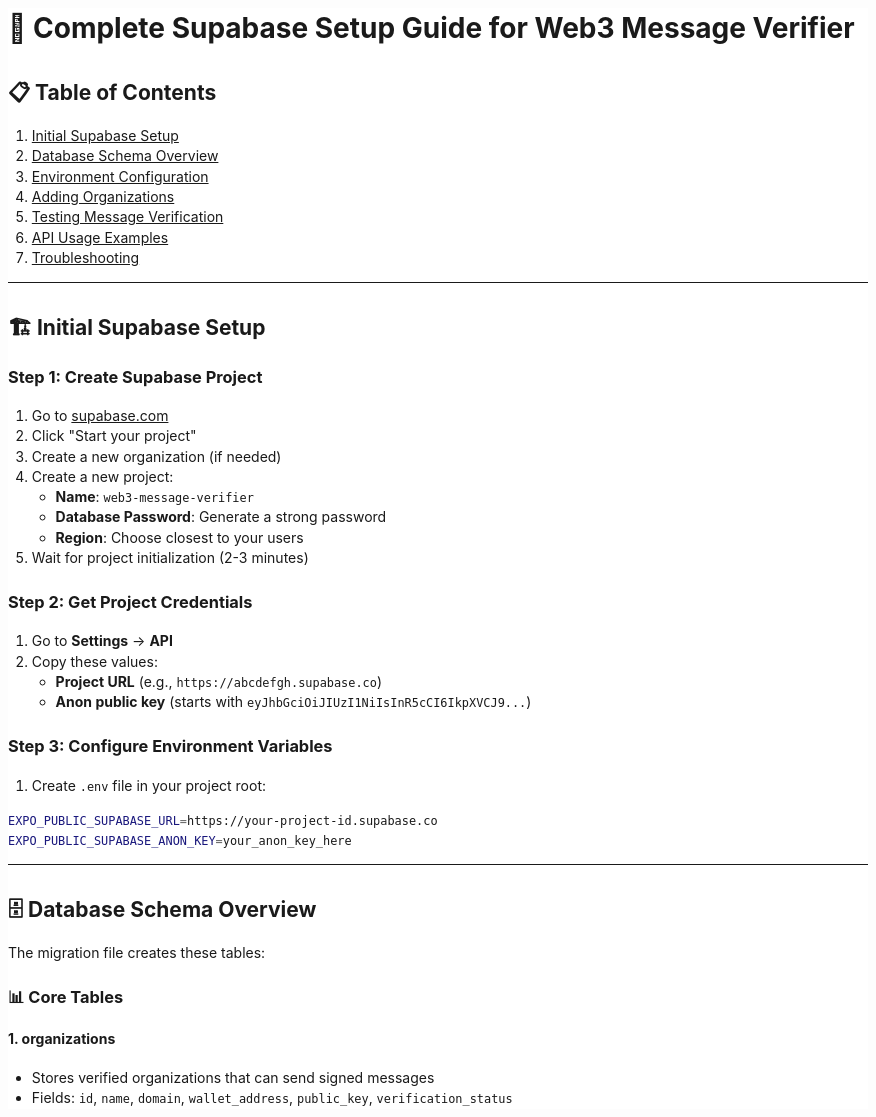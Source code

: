 # 🚀 Complete Supabase Setup Guide for Web3 Message Verifier

## 📋 Table of Contents
1. [Initial Supabase Setup](#initial-supabase-setup)
2. [Database Schema Overview](#database-schema-overview)
3. [Environment Configuration](#environment-configuration)
4. [Adding Organizations](#adding-organizations)
5. [Testing Message Verification](#testing-message-verification)
6. [API Usage Examples](#api-usage-examples)
7. [Troubleshooting](#troubleshooting)

---

## 🏗️ Initial Supabase Setup

### Step 1: Create Supabase Project
1. Go to [supabase.com](https://supabase.com)
2. Click "Start your project"
3. Create a new organization (if needed)
4. Create a new project:
   - **Name**: `web3-message-verifier`
   - **Database Password**: Generate a strong password
   - **Region**: Choose closest to your users
5. Wait for project initialization (2-3 minutes)

### Step 2: Get Project Credentials
1. Go to **Settings** → **API**
2. Copy these values:
   - **Project URL** (e.g., `https://abcdefgh.supabase.co`)
   - **Anon public key** (starts with `eyJhbGciOiJIUzI1NiIsInR5cCI6IkpXVCJ9...`)

### Step 3: Configure Environment Variables
1. Create `.env` file in your project root:
```bash
EXPO_PUBLIC_SUPABASE_URL=https://your-project-id.supabase.co
EXPO_PUBLIC_SUPABASE_ANON_KEY=your_anon_key_here
```

---

## 🗄️ Database Schema Overview

The migration file creates these tables:

### 📊 Core Tables

#### 1. **organizations**
- Stores verified organizations that can send signed messages
- Fields: `id`, `name`, `domain`, `wallet_address`, `public_key`, `verification_status`
